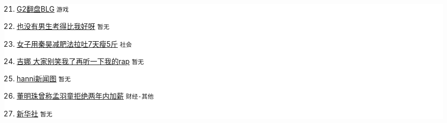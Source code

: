 21. [G2翻盘BLG](https://m.weibo.cn/search?containerid=100103type%3D1%26t%3D10%26q%3D%23G2%E7%BF%BB%E7%9B%98BLG%23&stream_entry_id=31&isnewpage=1&extparam=seat%3D1%26c_type%3D31%26pos%3D19%26q%3D%2523G2%25E7%25BF%25BB%25E7%259B%2598BLG%2523%26cate%3D5001%26dgr%3D0%26band_rank%3D18%26realpos%3D18%26flag%3D1%26filter_type%3Drealtimehot%26lcate%3D5001%26stream_entry_id%3D31%26display_time%3D1684246122%26pre_seqid%3D1684246122568017553108&luicode=10000011&lfid=106003type%3D25%26t%3D3%26disable_hot%3D1%26filter_type%3Drealtimehot) `游戏` 

22. [也没有男生考得比我好呀](https://m.weibo.cn/search?containerid=100103type%3D1%26t%3D10%26q%3D%E4%B9%9F%E6%B2%A1%E6%9C%89%E7%94%B7%E7%94%9F%E8%80%83%E5%BE%97%E6%AF%94%E6%88%91%E5%A5%BD%E5%91%80&stream_entry_id=31&isnewpage=1&extparam=seat%3D1%26c_type%3D31%26pos%3D20%26q%3D%25E4%25B9%259F%25E6%25B2%25A1%25E6%259C%2589%25E7%2594%25B7%25E7%2594%259F%25E8%2580%2583%25E5%25BE%2597%25E6%25AF%2594%25E6%2588%2591%25E5%25A5%25BD%25E5%2591%2580%26cate%3D5001%26dgr%3D0%26band_rank%3D19%26realpos%3D19%26flag%3D1%26filter_type%3Drealtimehot%26lcate%3D5001%26stream_entry_id%3D31%26display_time%3D1684246122%26pre_seqid%3D1684246122568017553108&luicode=10000011&lfid=106003type%3D25%26t%3D3%26disable_hot%3D1%26filter_type%3Drealtimehot) `暂无` 

23. [女子用秦昊减肥法拉吐7天瘦5斤](https://m.weibo.cn/search?containerid=100103type%3D1%26t%3D10%26q%3D%23%E5%A5%B3%E5%AD%90%E7%94%A8%E7%A7%A6%E6%98%8A%E5%87%8F%E8%82%A5%E6%B3%95%E6%8B%89%E5%90%907%E5%A4%A9%E7%98%A65%E6%96%A4%23&stream_entry_id=31&isnewpage=1&extparam=seat%3D1%26c_type%3D31%26pos%3D21%26q%3D%2523%25E5%25A5%25B3%25E5%25AD%2590%25E7%2594%25A8%25E7%25A7%25A6%25E6%2598%258A%25E5%2587%258F%25E8%2582%25A5%25E6%25B3%2595%25E6%258B%2589%25E5%2590%25907%25E5%25A4%25A9%25E7%2598%25A65%25E6%2596%25A4%2523%26cate%3D5001%26dgr%3D0%26band_rank%3D20%26realpos%3D20%26flag%3D1%26filter_type%3Drealtimehot%26lcate%3D5001%26stream_entry_id%3D31%26display_time%3D1684246122%26pre_seqid%3D1684246122568017553108&luicode=10000011&lfid=106003type%3D25%26t%3D3%26disable_hot%3D1%26filter_type%3Drealtimehot) `社会` 

24. [吉娜 大家别笑我了再听一下我的rap](https://m.weibo.cn/search?containerid=100103type%3D1%26t%3D10%26q%3D%E5%90%89%E5%A8%9C+%E5%A4%A7%E5%AE%B6%E5%88%AB%E7%AC%91%E6%88%91%E4%BA%86%E5%86%8D%E5%90%AC%E4%B8%80%E4%B8%8B%E6%88%91%E7%9A%84rap&stream_entry_id=31&isnewpage=1&extparam=seat%3D1%26c_type%3D31%26pos%3D22%26q%3D%25E5%2590%2589%25E5%25A8%259C%2520%25E5%25A4%25A7%25E5%25AE%25B6%25E5%2588%25AB%25E7%25AC%2591%25E6%2588%2591%25E4%25BA%2586%25E5%2586%258D%25E5%2590%25AC%25E4%25B8%2580%25E4%25B8%258B%25E6%2588%2591%25E7%259A%2584rap%26cate%3D5001%26dgr%3D0%26band_rank%3D21%26realpos%3D21%26flag%3D0%26filter_type%3Drealtimehot%26lcate%3D5001%26stream_entry_id%3D31%26display_time%3D1684246122%26pre_seqid%3D1684246122568017553108&luicode=10000011&lfid=106003type%3D25%26t%3D3%26disable_hot%3D1%26filter_type%3Drealtimehot) `暂无` 

25. [hanni新闻图](https://m.weibo.cn/search?containerid=100103type%3D1%26t%3D10%26q%3Dhanni%E6%96%B0%E9%97%BB%E5%9B%BE&stream_entry_id=31&isnewpage=1&extparam=seat%3D1%26c_type%3D31%26pos%3D23%26q%3Dhanni%25E6%2596%25B0%25E9%2597%25BB%25E5%259B%25BE%26cate%3D5001%26dgr%3D0%26band_rank%3D22%26realpos%3D22%26flag%3D0%26filter_type%3Drealtimehot%26lcate%3D5001%26stream_entry_id%3D31%26display_time%3D1684246122%26pre_seqid%3D1684246122568017553108&luicode=10000011&lfid=106003type%3D25%26t%3D3%26disable_hot%3D1%26filter_type%3Drealtimehot) `暂无` 

26. [董明珠曾称孟羽童拒绝两年内加薪](https://m.weibo.cn/search?containerid=100103type%3D1%26t%3D10%26q%3D%23%E8%91%A3%E6%98%8E%E7%8F%A0%E6%9B%BE%E7%A7%B0%E5%AD%9F%E7%BE%BD%E7%AB%A5%E6%8B%92%E7%BB%9D%E4%B8%A4%E5%B9%B4%E5%86%85%E5%8A%A0%E8%96%AA%23&stream_entry_id=31&isnewpage=1&extparam=seat%3D1%26c_type%3D31%26pos%3D24%26q%3D%2523%25E8%2591%25A3%25E6%2598%258E%25E7%258F%25A0%25E6%259B%25BE%25E7%25A7%25B0%25E5%25AD%259F%25E7%25BE%25BD%25E7%25AB%25A5%25E6%258B%2592%25E7%25BB%259D%25E4%25B8%25A4%25E5%25B9%25B4%25E5%2586%2585%25E5%258A%25A0%25E8%2596%25AA%2523%26cate%3D5001%26dgr%3D0%26band_rank%3D23%26realpos%3D23%26flag%3D1%26filter_type%3Drealtimehot%26lcate%3D5001%26stream_entry_id%3D31%26display_time%3D1684246122%26pre_seqid%3D1684246122568017553108&luicode=10000011&lfid=106003type%3D25%26t%3D3%26disable_hot%3D1%26filter_type%3Drealtimehot) `财经-其他` 

27. [新华社](https://m.weibo.cn/search?containerid=100103type%3D1%26t%3D10%26q%3D%E6%96%B0%E5%8D%8E%E7%A4%BE&stream_entry_id=31&isnewpage=1&extparam=seat%3D1%26c_type%3D31%26pos%3D25%26q%3D%25E6%2596%25B0%25E5%258D%258E%25E7%25A4%25BE%26cate%3D5001%26dgr%3D0%26band_rank%3D24%26realpos%3D24%26flag%3D0%26filter_type%3Drealtimehot%26lcate%3D5001%26stream_entry_id%3D31%26display_time%3D1684246122%26pre_seqid%3D1684246122568017553108&luicode=10000011&lfid=106003type%3D25%26t%3D3%26disable_hot%3D1%26filter_type%3Drealtimehot) `暂无` 
